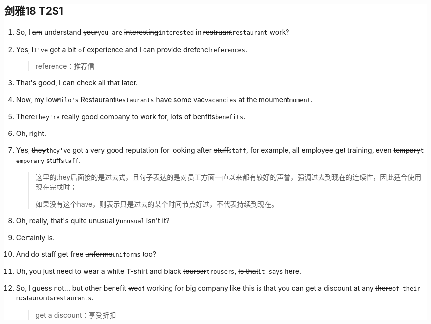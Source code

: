 ## 剑雅18 T2S1

1. So, I ~~am~~ understand ~~your~~`you are` ~~interesting~~`interested` in ~~restruant~~`restaurant` work?

2. Yes, ~~I~~`I've` got a bit `of` experience and I can provide ~~drefenci~~`references`.

   > reference：推荐信

3. That's good, I can check all that later.

4. Now, ~~my low~~`Milo's` ~~Restaurant~~`Restaurants` have some ~~vac~~`vacancies` at the ~~moument~~`moment`.

5. ~~There~~`They're` really good company to work for, lots of ~~benfits~~`benefits`.

6. Oh, right.

7. Yes, ~~they~~`they've` got `a` very good reputation for looking after ~~stuff~~`staff`, for example, all employee get training, even ~~tempary~~`temporary` ~~stuff~~`staff`.

   > 这里的they后面接的是过去式，且句子表达的是对员工方面一直以来都有较好的声誉，强调过去到现在的连续性，因此适合使用现在完成时；
   >
   > 如果没有这个have，则表示只是过去的某个时间节点好过，不代表持续到现在。

8. Oh, really, that's quite ~~unusually~~`unusual` isn't it?

9. Certainly is.

10. And do staff get free ~~unforms~~`uniforms` too?

11. Uh, you just need to wear a white T-shirt and black ~~tourser~~`trousers`, ~~is that~~`it says` here.

12. So, I guess not... but other benefit ~~we~~`of` working for big company like this is  that you can get a discount at any ~~there~~`of their` ~~restauronts~~`restaurants`.

    > get a discount：享受折扣

    
